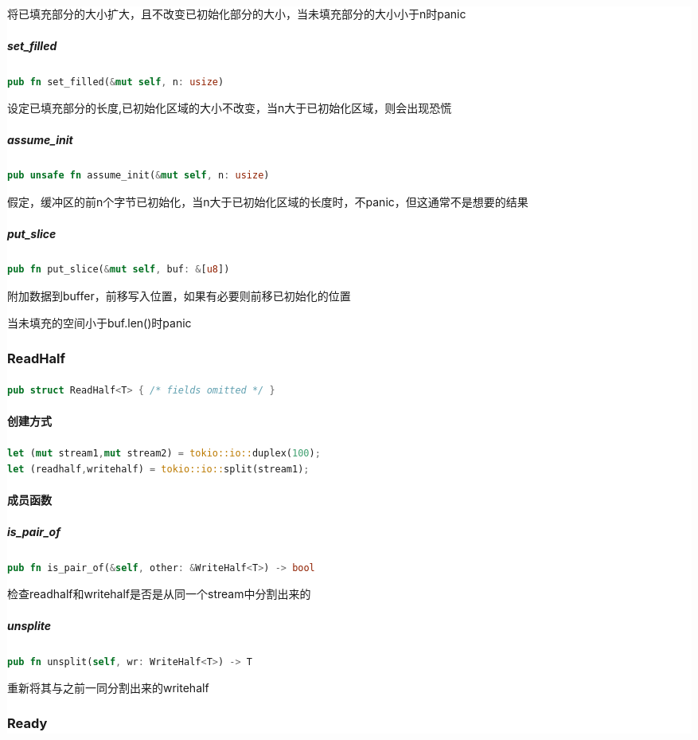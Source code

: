 将已填充部分的大小扩大，且不改变已初始化部分的大小，当未填充部分的大小小于n时panic

##### set_filled

```rust
pub fn set_filled(&mut self, n: usize)
```

设定已填充部分的长度,已初始化区域的大小不改变，当n大于已初始化区域，则会出现恐慌

##### assume_init

```rust
pub unsafe fn assume_init(&mut self, n: usize)
```

假定，缓冲区的前n个字节已初始化，当n大于已初始化区域的长度时，不panic，但这通常不是想要的结果

##### put_slice

```rust
pub fn put_slice(&mut self, buf: &[u8])
```

附加数据到buffer，前移写入位置，如果有必要则前移已初始化的位置

当未填充的空间小于buf.len()时panic

### ReadHalf

```rust
pub struct ReadHalf<T> { /* fields omitted */ }
```

#### 创建方式

```rust
let (mut stream1,mut stream2) = tokio::io::duplex(100);
let (readhalf,writehalf) = tokio::io::split(stream1);
```

#### 成员函数

##### is_pair_of

```rust
pub fn is_pair_of(&self, other: &WriteHalf<T>) -> bool
```

检查readhalf和writehalf是否是从同一个stream中分割出来的

##### unsplite

```rust
pub fn unsplit(self, wr: WriteHalf<T>) -> T
```

重新将其与之前一同分割出来的writehalf

### Ready
